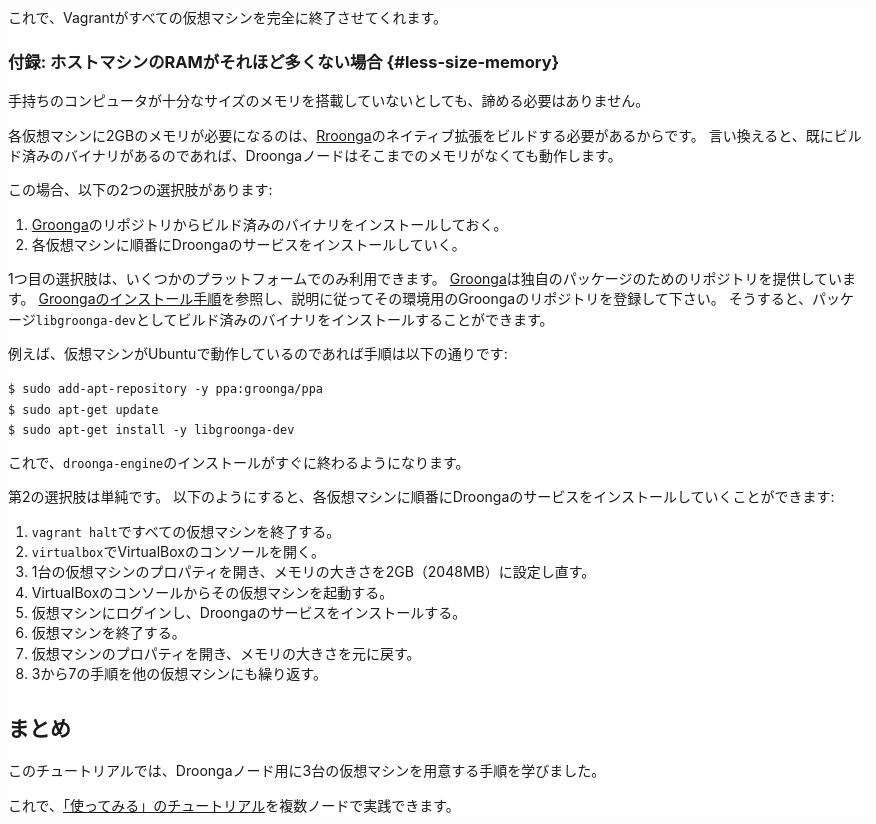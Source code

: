 これで、Vagrantがすべての仮想マシンを完全に終了させてくれます。

### 付録: ホストマシンのRAMがそれほど多くない場合 {#less-size-memory}

手持ちのコンピュータが十分なサイズのメモリを搭載していないとしても、諦める必要はありません。

各仮想マシンに2GBのメモリが必要になるのは、[Rroonga][]のネイティブ拡張をビルドする必要があるからです。
言い換えると、既にビルド済みのバイナリがあるのであれば、Droongaノードはそこまでのメモリがなくても動作します。

この場合、以下の2つの選択肢があります:

 1. [Groonga][]のリポジトリからビルド済みのバイナリをインストールしておく。
 2. 各仮想マシンに順番にDroongaのサービスをインストールしていく。

1つ目の選択肢は、いくつかのプラットフォームでのみ利用できます。
[Groonga][]は独自のパッケージのためのリポジトリを提供しています。
[Groongaのインストール手順](http://groonga.org/ja/docs/install.html)を参照し、説明に従ってその環境用のGroongaのリポジトリを登録して下さい。
そうすると、パッケージ`libgroonga-dev`としてビルド済みのバイナリをインストールすることができます。

例えば、仮想マシンがUbuntuで動作しているのであれば手順は以下の通りです:

~~~
$ sudo add-apt-repository -y ppa:groonga/ppa
$ sudo apt-get update
$ sudo apt-get install -y libgroonga-dev
~~~

これで、`droonga-engine`のインストールがすぐに終わるようになります。

第2の選択肢は単純です。
以下のようにすると、各仮想マシンに順番にDroongaのサービスをインストールしていくことができます:

 1. `vagrant halt`ですべての仮想マシンを終了する。
 2. `virtualbox`でVirtualBoxのコンソールを開く。
 3. 1台の仮想マシンのプロパティを開き、メモリの大きさを2GB（2048MB）に設定し直す。
 4. VirtualBoxのコンソールからその仮想マシンを起動する。
 5. 仮想マシンにログインし、Droongaのサービスをインストールする。
 6. 仮想マシンを終了する。
 7. 仮想マシンのプロパティを開き、メモリの大きさを元に戻す。
 8. 3から7の手順を他の仮想マシンにも繰り返す。

## まとめ

このチュートリアルでは、Droongaノード用に3台の仮想マシンを用意する手順を学びました。

これで、[「使ってみる」のチュートリアル](../groonga/)を複数ノードで実践できます。

  [Vagrant]: https://www.vagrantup.com/
  [Vagrant Cloud]: https://vagrantcloud.com/
  [VirtualBox]: https://www.virtualbox.org/
  [Groonga]: http://groonga.org/
  [Rroonga]: https://github.com/ranguba/rroonga
  [Ubuntu]: http://www.ubuntu.com/
  [Droonga]: https://droonga.org/
  [Groonga]: http://groonga.org/
